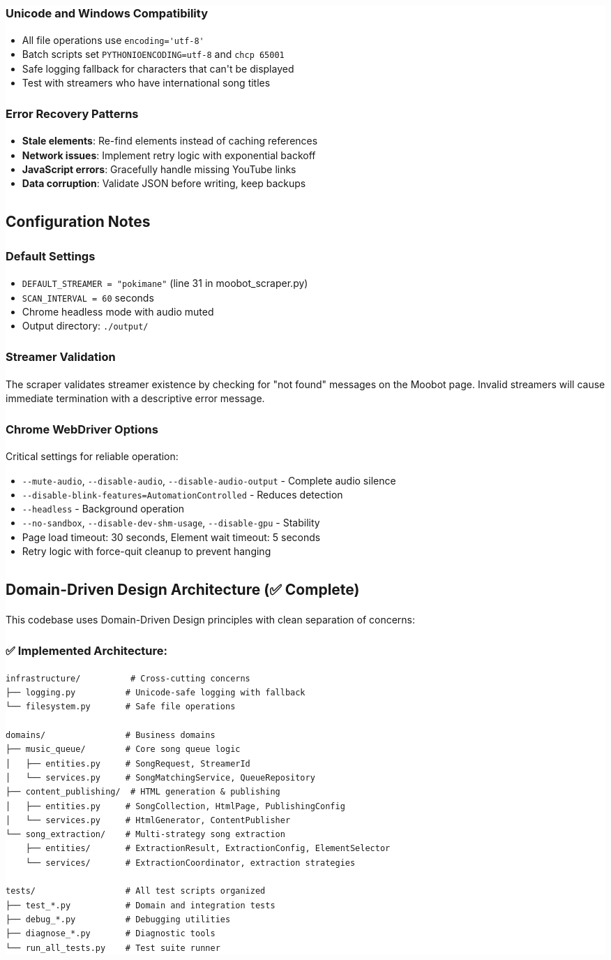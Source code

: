 ### Unicode and Windows Compatibility
- All file operations use `encoding='utf-8'`
- Batch scripts set `PYTHONIOENCODING=utf-8` and `chcp 65001`
- Safe logging fallback for characters that can't be displayed
- Test with streamers who have international song titles

### Error Recovery Patterns
- **Stale elements**: Re-find elements instead of caching references
- **Network issues**: Implement retry logic with exponential backoff
- **JavaScript errors**: Gracefully handle missing YouTube links
- **Data corruption**: Validate JSON before writing, keep backups

## Configuration Notes

### Default Settings
- `DEFAULT_STREAMER = "pokimane"` (line 31 in moobot_scraper.py)
- `SCAN_INTERVAL = 60` seconds
- Chrome headless mode with audio muted
- Output directory: `./output/`

### Streamer Validation
The scraper validates streamer existence by checking for "not found" messages on the Moobot page. Invalid streamers will cause immediate termination with a descriptive error message.

### Chrome WebDriver Options
Critical settings for reliable operation:
- `--mute-audio`, `--disable-audio`, `--disable-audio-output` - Complete audio silence
- `--disable-blink-features=AutomationControlled` - Reduces detection
- `--headless` - Background operation
- `--no-sandbox`, `--disable-dev-shm-usage`, `--disable-gpu` - Stability
- Page load timeout: 30 seconds, Element wait timeout: 5 seconds
- Retry logic with force-quit cleanup to prevent hanging

## Domain-Driven Design Architecture (✅ Complete)

This codebase uses Domain-Driven Design principles with clean separation of concerns:

### ✅ Implemented Architecture:
```
infrastructure/          # Cross-cutting concerns
├── logging.py          # Unicode-safe logging with fallback
└── filesystem.py       # Safe file operations

domains/                # Business domains
├── music_queue/        # Core song queue logic
│   ├── entities.py     # SongRequest, StreamerId
│   └── services.py     # SongMatchingService, QueueRepository
├── content_publishing/  # HTML generation & publishing
│   ├── entities.py     # SongCollection, HtmlPage, PublishingConfig
│   └── services.py     # HtmlGenerator, ContentPublisher
└── song_extraction/    # Multi-strategy song extraction
    ├── entities/       # ExtractionResult, ExtractionConfig, ElementSelector
    └── services/       # ExtractionCoordinator, extraction strategies

tests/                  # All test scripts organized
├── test_*.py           # Domain and integration tests
├── debug_*.py          # Debugging utilities
├── diagnose_*.py       # Diagnostic tools
└── run_all_tests.py    # Test suite runner
```

